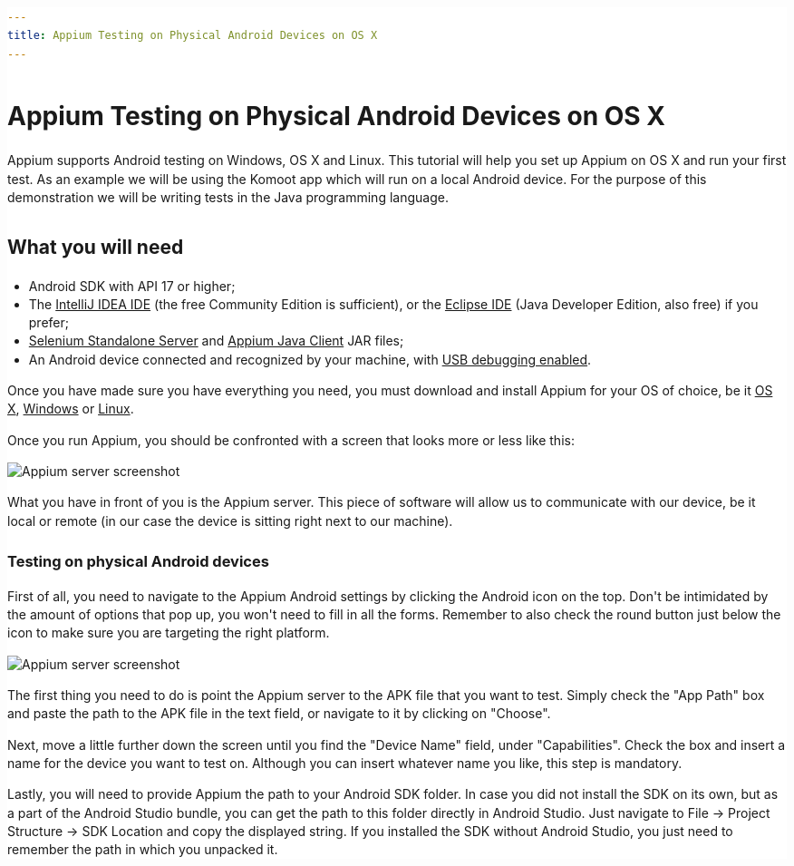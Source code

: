 ```yaml
---
title: Appium Testing on Physical Android Devices on OS X
---
```

# Appium Testing on Physical Android Devices on OS X
Appium supports Android testing on Windows, OS X and Linux. This tutorial will help you set up Appium on OS X and run your first test. As an example we will be using the Komoot app which will run on a local Android device. For the purpose of this demonstration we will be writing tests in the Java programming language.

## What you will need
* Android SDK with API 17 or higher;
* The [IntelliJ IDEA IDE](https://www.jetbrains.com/idea/download/) (the free Community Edition is sufficient), or the [Eclipse IDE](https://www.eclipse.org/downloads/) (Java Developer Edition, also free) if you prefer;
* [Selenium Standalone Server](http://www.seleniumhq.org/download/) and [Appium Java Client](https://github.com/appium/java-client) JAR files;
* An Android device connected and recognized by your machine, with [USB debugging enabled](http://developer.android.com/tools/device.html#setting-up).

Once you have made sure you have everything you need, you must download and install Appium for your OS of choice, be it [OS X](https://bitbucket.org/appium/appium.app/downloads/appium-1.4.0.dmg),
[Windows](https://github.com/appium/appium-dot-exe) or [Linux]().

Once you run Appium, you should be confronted with a screen that looks more or less like this:

![Appium server screenshot](../../img/guides/appium-osx-androidscreenshot1.png)

What you have in front of you is the Appium server. This piece of software will allow us to communicate with our device, be it local or remote (in our case the device is sitting right next to our machine).

### Testing on physical Android devices

First of all, you need to navigate to the Appium Android settings by clicking the Android icon on the top. Don't be intimidated by the amount of options that pop up, you won't need to fill in all the forms. Remember to also check the round button just below the icon to make sure you are targeting the right platform.

![Appium server screenshot](../../img/guides/appium-osx-androidscreenshot2.png)

The first thing you need to do is point the Appium server to the APK file that you want to test. Simply check the "App Path" box and paste the path to the APK file in the text field, or navigate to it by clicking on "Choose".

Next, move a little further down the screen until you find the "Device Name" field, under "Capabilities". Check the box and insert a name for the device you want to test on. Although you can insert whatever name you like, this step is mandatory.

Lastly, you will need to provide Appium the path to your Android SDK folder. In case you did not install the SDK on its own, but as a part of the Android Studio bundle, you can get the path to this folder directly in Android Studio. Just navigate to File -> Project Structure -> SDK Location and copy the displayed string. If you installed the SDK without Android Studio, you just need to remember the path in which you unpacked it.
